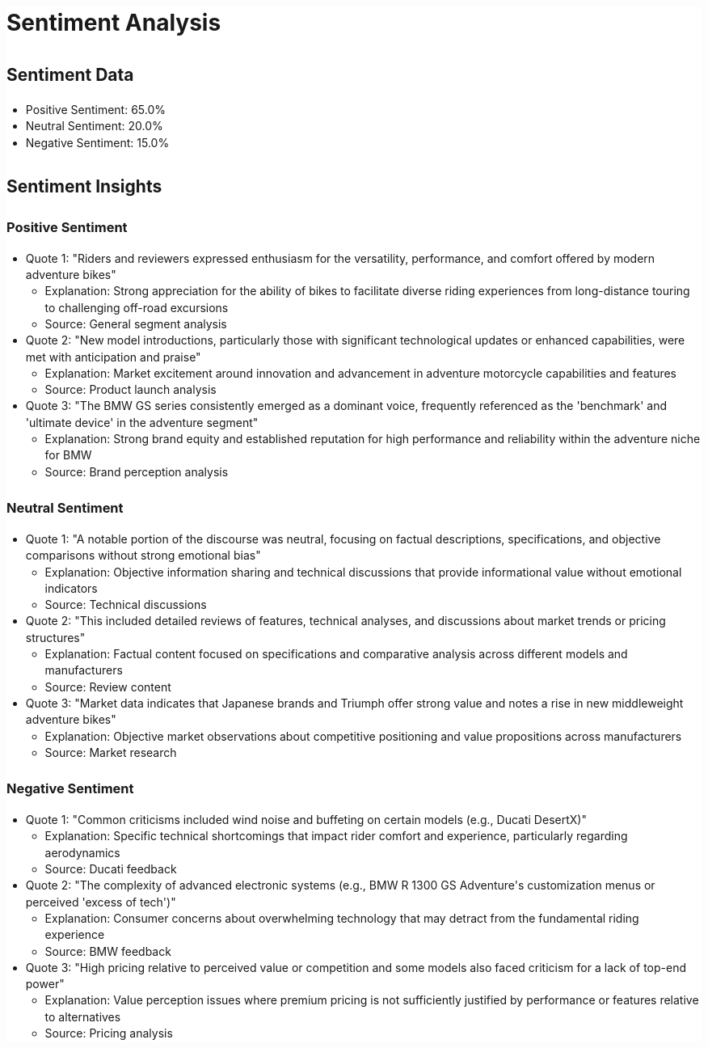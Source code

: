 # Sentiment Analysis

## Sentiment Data
- Positive Sentiment: 65.0%
- Neutral Sentiment: 20.0%
- Negative Sentiment: 15.0%

## Sentiment Insights

### Positive Sentiment
- Quote 1: "Riders and reviewers expressed enthusiasm for the versatility, performance, and comfort offered by modern adventure bikes"
  - Explanation: Strong appreciation for the ability of bikes to facilitate diverse riding experiences from long-distance touring to challenging off-road excursions
  - Source: General segment analysis
- Quote 2: "New model introductions, particularly those with significant technological updates or enhanced capabilities, were met with anticipation and praise"
  - Explanation: Market excitement around innovation and advancement in adventure motorcycle capabilities and features
  - Source: Product launch analysis
- Quote 3: "The BMW GS series consistently emerged as a dominant voice, frequently referenced as the 'benchmark' and 'ultimate device' in the adventure segment"
  - Explanation: Strong brand equity and established reputation for high performance and reliability within the adventure niche for BMW
  - Source: Brand perception analysis

### Neutral Sentiment
- Quote 1: "A notable portion of the discourse was neutral, focusing on factual descriptions, specifications, and objective comparisons without strong emotional bias"
  - Explanation: Objective information sharing and technical discussions that provide informational value without emotional indicators
  - Source: Technical discussions
- Quote 2: "This included detailed reviews of features, technical analyses, and discussions about market trends or pricing structures"
  - Explanation: Factual content focused on specifications and comparative analysis across different models and manufacturers
  - Source: Review content
- Quote 3: "Market data indicates that Japanese brands and Triumph offer strong value and notes a rise in new middleweight adventure bikes"
  - Explanation: Objective market observations about competitive positioning and value propositions across manufacturers
  - Source: Market research

### Negative Sentiment
- Quote 1: "Common criticisms included wind noise and buffeting on certain models (e.g., Ducati DesertX)"
  - Explanation: Specific technical shortcomings that impact rider comfort and experience, particularly regarding aerodynamics
  - Source: Ducati feedback
- Quote 2: "The complexity of advanced electronic systems (e.g., BMW R 1300 GS Adventure's customization menus or perceived 'excess of tech')"
  - Explanation: Consumer concerns about overwhelming technology that may detract from the fundamental riding experience
  - Source: BMW feedback
- Quote 3: "High pricing relative to perceived value or competition and some models also faced criticism for a lack of top-end power"
  - Explanation: Value perception issues where premium pricing is not sufficiently justified by performance or features relative to alternatives
  - Source: Pricing analysis
